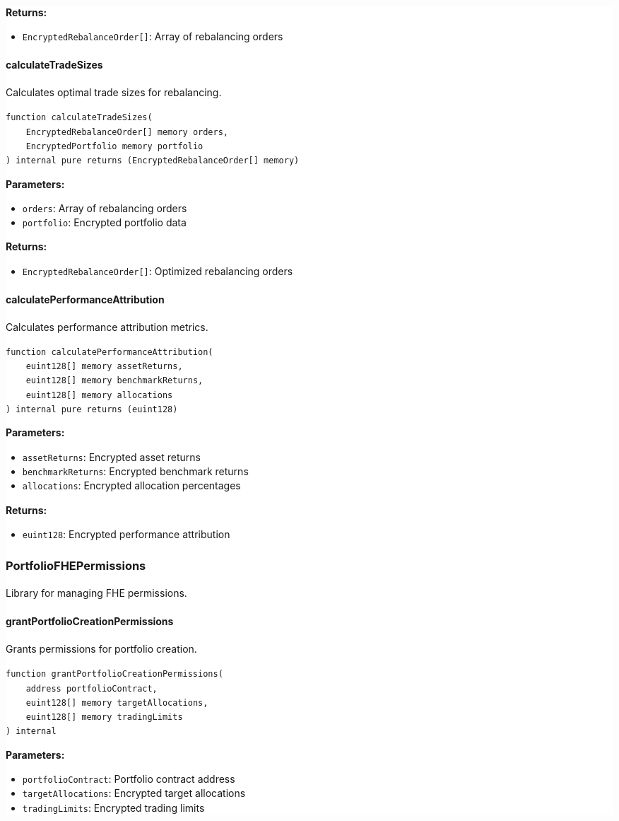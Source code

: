 **Returns:**
- `EncryptedRebalanceOrder[]`: Array of rebalancing orders

#### calculateTradeSizes

Calculates optimal trade sizes for rebalancing.

```solidity
function calculateTradeSizes(
    EncryptedRebalanceOrder[] memory orders,
    EncryptedPortfolio memory portfolio
) internal pure returns (EncryptedRebalanceOrder[] memory)
```

**Parameters:**
- `orders`: Array of rebalancing orders
- `portfolio`: Encrypted portfolio data

**Returns:**
- `EncryptedRebalanceOrder[]`: Optimized rebalancing orders

#### calculatePerformanceAttribution

Calculates performance attribution metrics.

```solidity
function calculatePerformanceAttribution(
    euint128[] memory assetReturns,
    euint128[] memory benchmarkReturns,
    euint128[] memory allocations
) internal pure returns (euint128)
```

**Parameters:**
- `assetReturns`: Encrypted asset returns
- `benchmarkReturns`: Encrypted benchmark returns
- `allocations`: Encrypted allocation percentages

**Returns:**
- `euint128`: Encrypted performance attribution

### PortfolioFHEPermissions

Library for managing FHE permissions.

#### grantPortfolioCreationPermissions

Grants permissions for portfolio creation.

```solidity
function grantPortfolioCreationPermissions(
    address portfolioContract,
    euint128[] memory targetAllocations,
    euint128[] memory tradingLimits
) internal
```

**Parameters:**
- `portfolioContract`: Portfolio contract address
- `targetAllocations`: Encrypted target allocations
- `tradingLimits`: Encrypted trading limits
